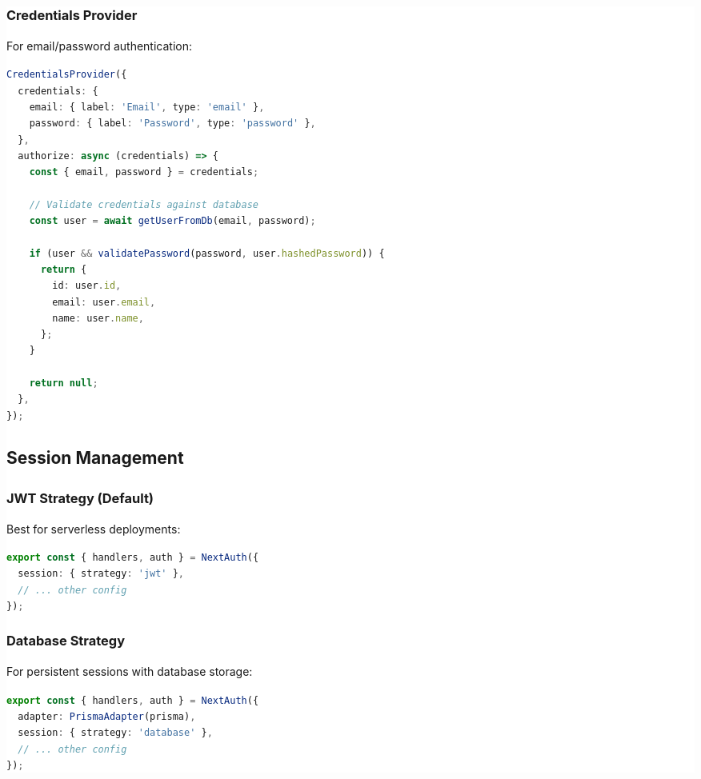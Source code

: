 ### Credentials Provider

For email/password authentication:

```typescript
CredentialsProvider({
  credentials: {
    email: { label: 'Email', type: 'email' },
    password: { label: 'Password', type: 'password' },
  },
  authorize: async (credentials) => {
    const { email, password } = credentials;

    // Validate credentials against database
    const user = await getUserFromDb(email, password);

    if (user && validatePassword(password, user.hashedPassword)) {
      return {
        id: user.id,
        email: user.email,
        name: user.name,
      };
    }

    return null;
  },
});
```

## Session Management

### JWT Strategy (Default)

Best for serverless deployments:

```typescript
export const { handlers, auth } = NextAuth({
  session: { strategy: 'jwt' },
  // ... other config
});
```

### Database Strategy

For persistent sessions with database storage:

```typescript
export const { handlers, auth } = NextAuth({
  adapter: PrismaAdapter(prisma),
  session: { strategy: 'database' },
  // ... other config
});
```
